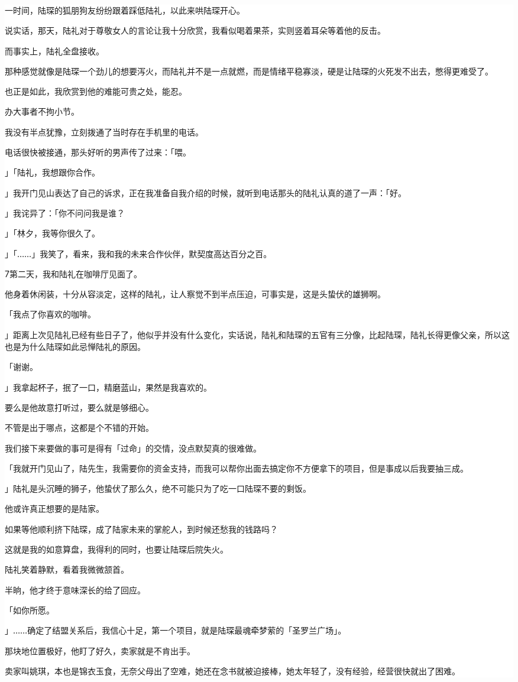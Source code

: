 一时间，陆琛的狐朋狗友纷纷跟着踩低陆礼，以此来哄陆琛开心。

说实话，那天，陆礼对于尊敬女人的言论让我十分欣赏，我看似喝着果茶，实则竖着耳朵等着他的反击。

而事实上，陆礼全盘接收。

那种感觉就像是陆琛一个劲儿的想要泻火，而陆礼并不是一点就燃，而是情绪平稳寡淡，硬是让陆琛的火死发不出去，憋得更难受了。

也正是如此，我欣赏到他的难能可贵之处，能忍。

办大事者不拘小节。

我没有半点犹豫，立刻拨通了当时存在手机里的电话。

电话很快被接通，那头好听的男声传了过来：「喂。

」「陆礼，我想跟你合作。

」我开门见山表达了自己的诉求，正在我准备自我介绍的时候，就听到电话那头的陆礼认真的道了一声：「好。

」我诧异了：「你不问问我是谁？

」「林夕，我等你很久了。

」「……」我笑了，看来，我和我的未来合作伙伴，默契度高达百分之百。

7第二天，我和陆礼在咖啡厅见面了。

他身着休闲装，十分从容淡定，这样的陆礼，让人察觉不到半点压迫，可事实是，这是头蛰伏的雄狮啊。

「我点了你喜欢的咖啡。

」距离上次见陆礼已经有些日子了，他似乎并没有什么变化，实话说，陆礼和陆琛的五官有三分像，比起陆琛，陆礼长得更像父亲，所以这也是为什么陆琛如此忌惮陆礼的原因。

「谢谢。

」我拿起杯子，抿了一口，精磨蓝山，果然是我喜欢的。

要么是他故意打听过，要么就是够细心。

不管是出于哪点，这都是个不错的开始。

我们接下来要做的事可是得有「过命」的交情，没点默契真的很难做。

「我就开门见山了，陆先生，我需要你的资金支持，而我可以帮你出面去搞定你不方便拿下的项目，但是事成以后我要抽三成。

」陆礼是头沉睡的狮子，他蛰伏了那么久，绝不可能只为了吃一口陆琛不要的剩饭。

他或许真正想要的是陆家。

如果等他顺利挤下陆琛，成了陆家未来的掌舵人，到时候还愁我的钱路吗？

这就是我的如意算盘，我得利的同时，也要让陆琛后院失火。

陆礼笑着静默，看着我微微颔首。

半晌，他才终于意味深长的给了回应。

「如你所愿。

」……确定了结盟关系后，我信心十足，第一个项目，就是陆琛最魂牵梦萦的「圣罗兰广场」。

那块地位置极好，他盯了好久，卖家就是不肯出手。

卖家叫姚琪，本也是锦衣玉食，无奈父母出了空难，她还在念书就被迫接棒，她太年轻了，没有经验，经营很快就出了困难。
